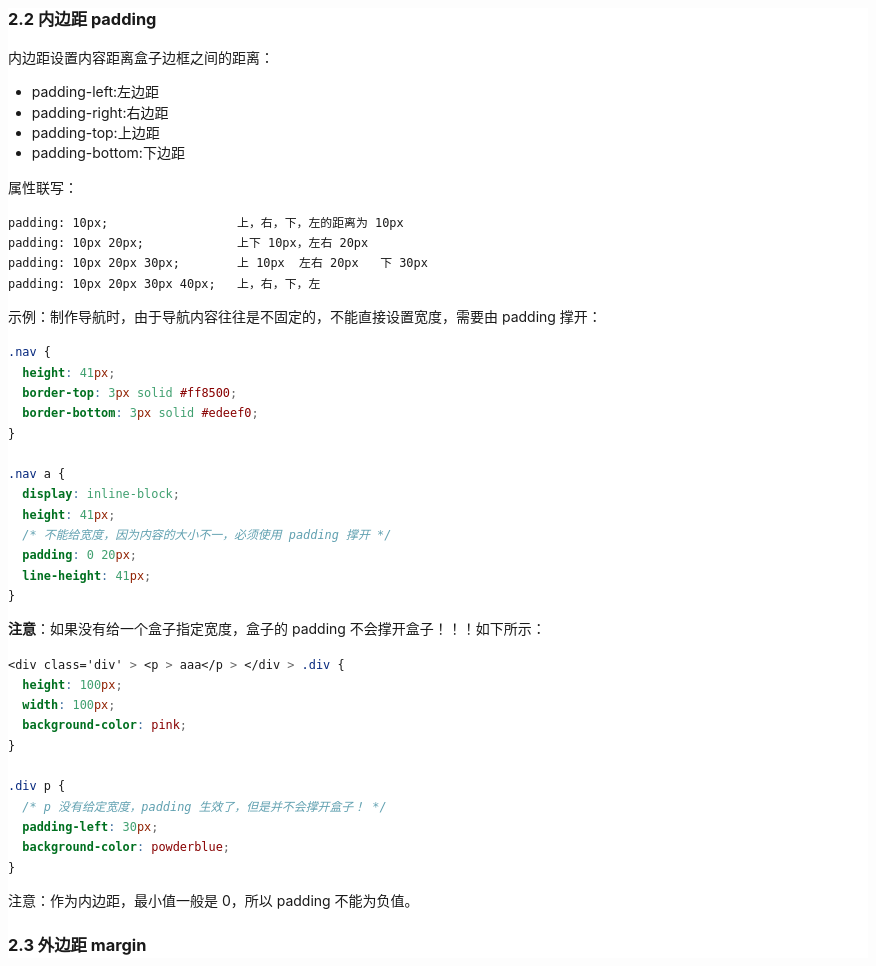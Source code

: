 ### 2.2 内边距 padding

内边距设置内容距离盒子边框之间的距离：

- padding-left:左边距
- padding-right:右边距
- padding-top:上边距
- padding-bottom:下边距

属性联写：

```txt
padding: 10px;                  上，右，下，左的距离为 10px
padding: 10px 20px;             上下 10px，左右 20px
padding: 10px 20px 30px;        上 10px  左右 20px   下 30px
padding: 10px 20px 30px 40px;   上，右，下，左
```

示例：制作导航时，由于导航内容往往是不固定的，不能直接设置宽度，需要由 padding 撑开：

```css
.nav {
  height: 41px;
  border-top: 3px solid #ff8500;
  border-bottom: 3px solid #edeef0;
}

.nav a {
  display: inline-block;
  height: 41px;
  /* 不能给宽度，因为内容的大小不一，必须使用 padding 撑开 */
  padding: 0 20px;
  line-height: 41px;
}
```

**注意**：如果没有给一个盒子指定宽度，盒子的 padding 不会撑开盒子！！！如下所示：

```css
<div class='div' > <p > aaa</p > </div > .div {
  height: 100px;
  width: 100px;
  background-color: pink;
}

.div p {
  /* p 没有给定宽度，padding 生效了，但是并不会撑开盒子！ */
  padding-left: 30px;
  background-color: powderblue;
}
```

注意：作为内边距，最小值一般是 0，所以 padding 不能为负值。

### 2.3 外边距 margin

